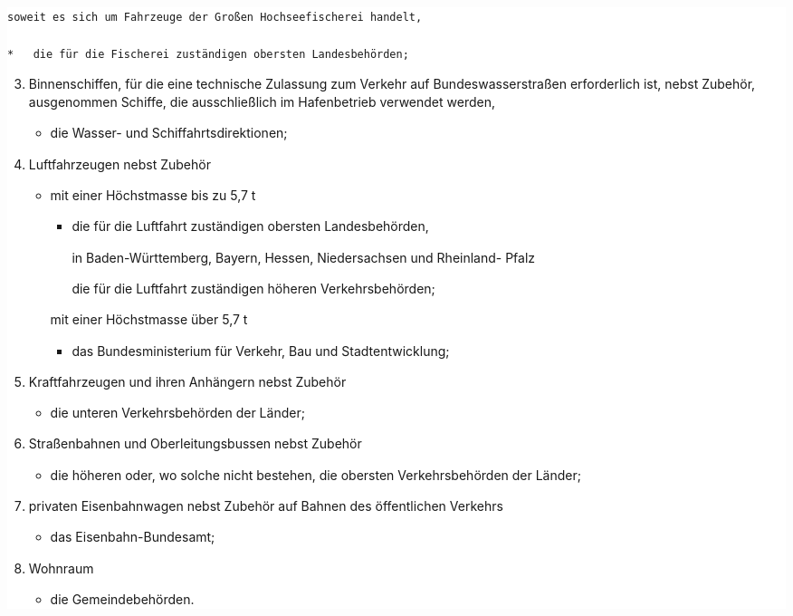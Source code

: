 

    soweit es sich um Fahrzeuge der Großen Hochseefischerei handelt,

    *   die für die Fischerei zuständigen obersten Landesbehörden;





3.  Binnenschiffen, für die eine technische Zulassung zum Verkehr auf
    Bundeswasserstraßen erforderlich ist, nebst Zubehör, ausgenommen
    Schiffe, die ausschließlich im Hafenbetrieb verwendet werden,

    *   die Wasser- und Schiffahrtsdirektionen;





4.  Luftfahrzeugen nebst Zubehör

    *   mit einer Höchstmasse bis zu 5,7 t

        *   die für die Luftfahrt zuständigen obersten Landesbehörden,

            in Baden-Württemberg, Bayern, Hessen, Niedersachsen und Rheinland-
            Pfalz

            die für die Luftfahrt zuständigen höheren Verkehrsbehörden;




        mit einer Höchstmasse über 5,7 t

        *   das Bundesministerium für Verkehr, Bau und Stadtentwicklung;








5.  Kraftfahrzeugen und ihren Anhängern nebst Zubehör

    *   die unteren Verkehrsbehörden der Länder;





6.  Straßenbahnen und Oberleitungsbussen nebst Zubehör

    *   die höheren oder, wo solche nicht bestehen, die obersten
        Verkehrsbehörden der Länder;





7.  privaten Eisenbahnwagen nebst Zubehör auf Bahnen des öffentlichen
    Verkehrs

    *   das Eisenbahn-Bundesamt;





8.  Wohnraum

    *   die Gemeindebehörden.
